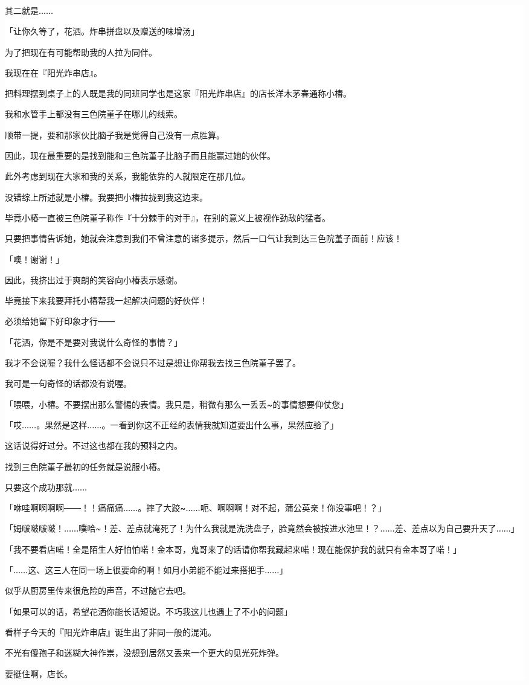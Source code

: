 其二就是……

「让你久等了，花洒。炸串拼盘以及赠送的味增汤」

为了把现在有可能帮助我的人拉为同伴。

我现在在『阳光炸串店』。

把料理摆到桌子上的人既是我的同班同学也是这家『阳光炸串店』的店长洋木茅春通称小椿。

我和水管手上都没有三色院堇子在哪儿的线索。

顺带一提，要和那家伙比脑子我是觉得自己没有一点胜算。

因此，现在最重要的是找到能和三色院堇子比脑子而且能赢过她的伙伴。

此外考虑到现在大家和我的关系，我能依靠的人就限定在那几位。

没错综上所述就是小椿。我要把小椿拉拢到我这边来。

毕竟小椿一直被三色院堇子称作『十分棘手的对手』，在别的意义上被视作劲敌的猛者。

只要把事情告诉她，她就会注意到我们不曾注意的诸多提示，然后一口气让我到达三色院堇子面前！应该！

「噢！谢谢！」

因此，我挤出过于爽朗的笑容向小椿表示感谢。

毕竟接下来我要拜托小椿帮我一起解决问题的好伙伴！

必须给她留下好印象才行——

「花洒，你是不是要对我说什么奇怪的事情？」

我才不会说喔？我什么怪话都不会说只不过是想让你帮我去找三色院堇子罢了。

我可是一句奇怪的话都没有说喔。

「喂喂，小椿。不要摆出那么警惕的表情。我只是，稍微有那么一丢丢~的事情想要仰仗您」

「哎……。果然是这样……。一看到你这不正经的表情我就知道要出什么事，果然应验了」

这话说得好过分。不过这也都在我的预料之内。

找到三色院堇子最初的任务就是说服小椿。

只要这个成功那就……

「咻哇啊啊啊啊——！！痛痛痛……。摔了大跤~……呃、啊啊啊！对不起，蒲公英亲！你没事吧！？」

「姆啵啵啵啵！……噗哈~！差、差点就淹死了！为什么我就是洗洗盘子，脸竟然会被按进水池里！？……差、差点以为自己要升天了……」

「我不要看店喏！全是陌生人好怕怕喏！金本哥，鬼哥来了的话请你帮我藏起来喏！现在能保护我的就只有金本哥了喏！」

「……这、这三人在同一场上很要命的啊！如月小弟能不能过来搭把手……」

似乎从厨房里传来很危险的声音，不过随它去吧。

「如果可以的话，希望花洒你能长话短说。不巧我这儿也遇上了不小的问题」

看样子今天的『阳光炸串店』诞生出了非同一般的混沌。

不光有傻孢子和迷糊大神作祟，没想到居然又丢来一个更大的见光死炸弹。

要挺住啊，店长。
